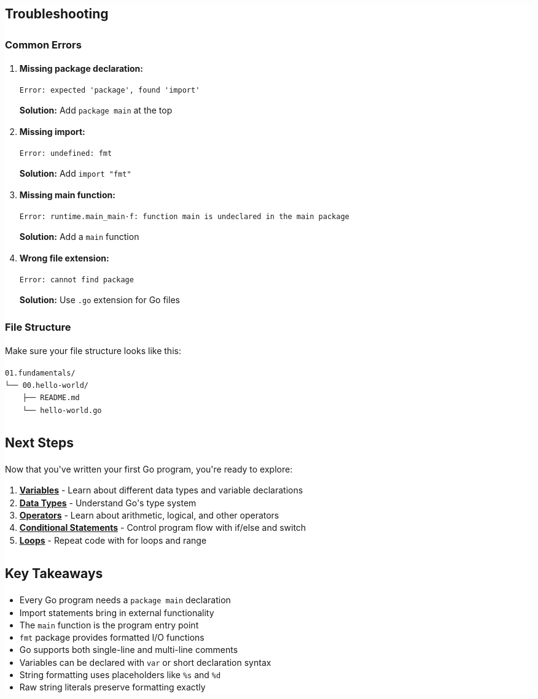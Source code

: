 ## Troubleshooting

### Common Errors

1. **Missing package declaration:**
   ```
   Error: expected 'package', found 'import'
   ```
   **Solution:** Add `package main` at the top

2. **Missing import:**
   ```
   Error: undefined: fmt
   ```
   **Solution:** Add `import "fmt"`

3. **Missing main function:**
   ```
   Error: runtime.main_main·f: function main is undeclared in the main package
   ```
   **Solution:** Add a `main` function

4. **Wrong file extension:**
   ```
   Error: cannot find package
   ```
   **Solution:** Use `.go` extension for Go files

### File Structure

Make sure your file structure looks like this:

```
01.fundamentals/
└── 00.hello-world/
    ├── README.md
    └── hello-world.go
```

## Next Steps

Now that you've written your first Go program, you're ready to explore:

1. **[Variables](../01.variables)** - Learn about different data types and variable declarations
2. **[Data Types](../02.data-types)** - Understand Go's type system
3. **[Operators](../03.operators)** - Learn about arithmetic, logical, and other operators
4. **[Conditional Statements](../04.conditional-statements)** - Control program flow with if/else and switch
5. **[Loops](../05.loops)** - Repeat code with for loops and range

## Key Takeaways

- Every Go program needs a `package main` declaration
- Import statements bring in external functionality
- The `main` function is the program entry point
- `fmt` package provides formatted I/O functions
- Go supports both single-line and multi-line comments
- Variables can be declared with `var` or short declaration syntax
- String formatting uses placeholders like `%s` and `%d`
- Raw string literals preserve formatting exactly
